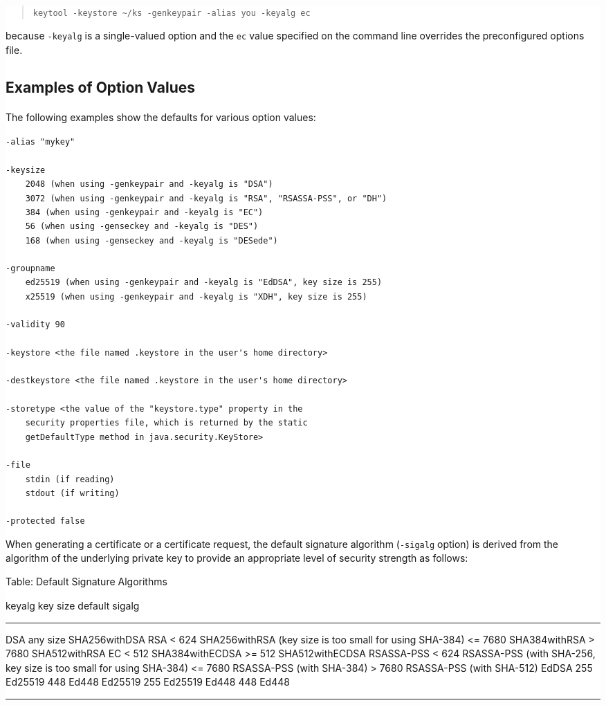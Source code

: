 > `keytool -keystore ~/ks -genkeypair -alias you -keyalg ec`

because `-keyalg` is a single-valued option and the `ec` value specified
on the command line overrides the preconfigured options file.

## Examples of Option Values

The following examples show the defaults for various option values:

```
-alias "mykey"

-keysize
    2048 (when using -genkeypair and -keyalg is "DSA")
    3072 (when using -genkeypair and -keyalg is "RSA", "RSASSA-PSS", or "DH")
    384 (when using -genkeypair and -keyalg is "EC")
    56 (when using -genseckey and -keyalg is "DES")
    168 (when using -genseckey and -keyalg is "DESede")

-groupname
    ed25519 (when using -genkeypair and -keyalg is "EdDSA", key size is 255)
    x25519 (when using -genkeypair and -keyalg is "XDH", key size is 255)

-validity 90

-keystore <the file named .keystore in the user's home directory>

-destkeystore <the file named .keystore in the user's home directory>

-storetype <the value of the "keystore.type" property in the
    security properties file, which is returned by the static
    getDefaultType method in java.security.KeyStore>

-file
    stdin (if reading)
    stdout (if writing)

-protected false
```

When generating a certificate or a certificate request, the default signature
algorithm (`-sigalg` option) is derived from the algorithm of the underlying
private key to provide an appropriate level of security strength as follows:

Table: Default Signature Algorithms

keyalg      key size  default sigalg
-------     --------  --------------
DSA         any size  SHA256withDSA
RSA         \< 624    SHA256withRSA (key size is too small for using SHA-384)
            \<= 7680  SHA384withRSA
            \> 7680   SHA512withRSA
EC          \< 512    SHA384withECDSA
            \>= 512   SHA512withECDSA
RSASSA-PSS  \< 624    RSASSA-PSS (with SHA-256, key size is too small for
                      using SHA-384)
            \<= 7680  RSASSA-PSS (with SHA-384)
            \> 7680   RSASSA-PSS (with SHA-512)
EdDSA       255       Ed25519
            448       Ed448
Ed25519     255       Ed25519
Ed448       448       Ed448
-------     --------  --------------
